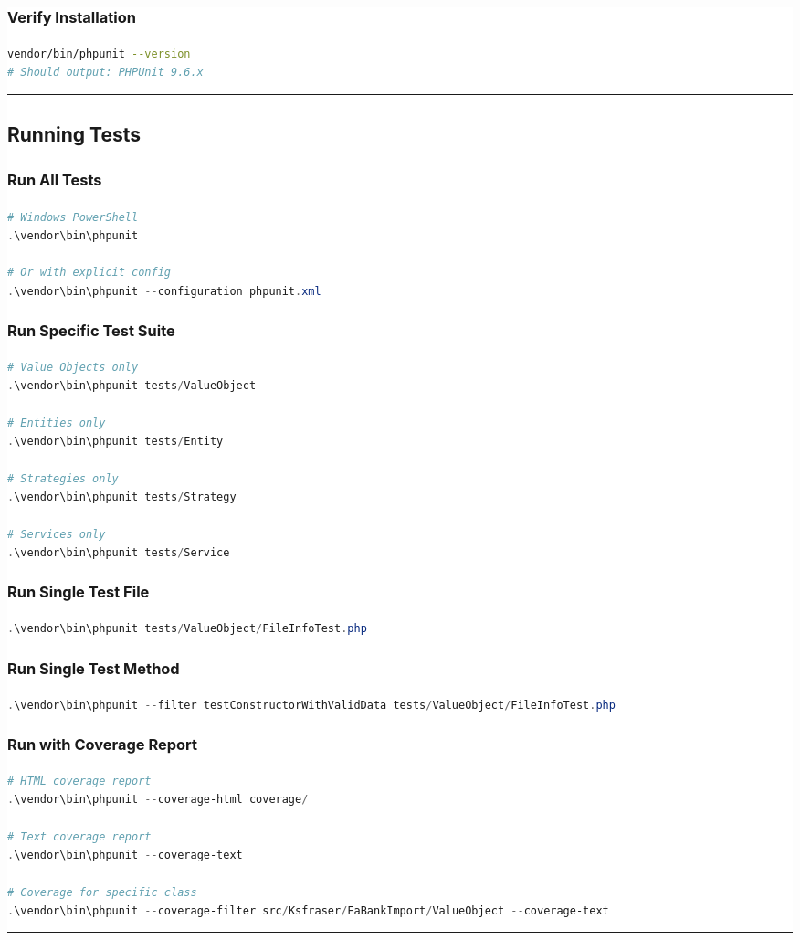 ### Verify Installation

```bash
vendor/bin/phpunit --version
# Should output: PHPUnit 9.6.x
```

---

## Running Tests

### Run All Tests

```powershell
# Windows PowerShell
.\vendor\bin\phpunit

# Or with explicit config
.\vendor\bin\phpunit --configuration phpunit.xml
```

### Run Specific Test Suite

```powershell
# Value Objects only
.\vendor\bin\phpunit tests/ValueObject

# Entities only
.\vendor\bin\phpunit tests/Entity

# Strategies only
.\vendor\bin\phpunit tests/Strategy

# Services only
.\vendor\bin\phpunit tests/Service
```

### Run Single Test File

```powershell
.\vendor\bin\phpunit tests/ValueObject/FileInfoTest.php
```

### Run Single Test Method

```powershell
.\vendor\bin\phpunit --filter testConstructorWithValidData tests/ValueObject/FileInfoTest.php
```

### Run with Coverage Report

```powershell
# HTML coverage report
.\vendor\bin\phpunit --coverage-html coverage/

# Text coverage report
.\vendor\bin\phpunit --coverage-text

# Coverage for specific class
.\vendor\bin\phpunit --coverage-filter src/Ksfraser/FaBankImport/ValueObject --coverage-text
```

---